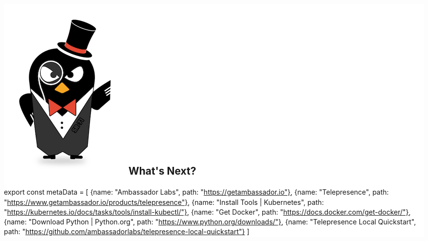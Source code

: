 ## <img class="os-logo" src="../images/logo.png"/> What's Next?

<QSCards26/>

export const metaData = [
    {name: "Ambassador Labs", path: "https://getambassador.io"},
    {name: "Telepresence", path: "https://www.getambassador.io/products/telepresence"},
    {name: "Install Tools | Kubernetes", path: "https://kubernetes.io/docs/tasks/tools/install-kubectl/"},
    {name: "Get Docker", path: "https://docs.docker.com/get-docker/"},
    {name: "Download Python | Python.org", path: "https://www.python.org/downloads/"},
    {name: "Telepresence Local Quickstart", path: "https://github.com/ambassadorlabs/telepresence-local-quickstart"}
]
